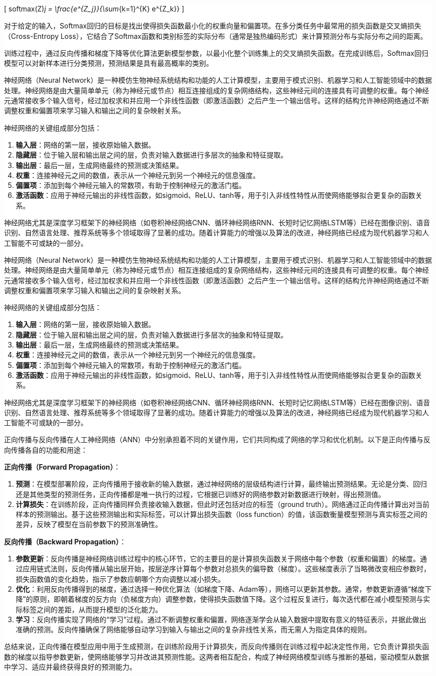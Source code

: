 \[ softmax(Z)_j = \frac{e^{Z_j}}{\sum_{k=1}^{K} e^{Z_k}} \]

对于给定的输入，Softmax回归的目标是找出使得损失函数最小化的权重向量和偏置项。在多分类任务中最常用的损失函数是交叉熵损失（Cross-Entropy Loss），它结合了Softmax函数和类别标签的实际分布（通常是独热编码形式）来计算预测分布与实际分布之间的距离。

训练过程中，通过反向传播和梯度下降等优化算法更新模型参数，以最小化整个训练集上的交叉熵损失函数。在完成训练后，Softmax回归模型可以对新样本进行分类预测，预测结果是具有最高概率的类别。



神经网络（Neural Network）是一种模仿生物神经系统结构和功能的人工计算模型，主要用于模式识别、机器学习和人工智能领域中的数据处理。神经网络是由大量简单单元（称为神经元或节点）相互连接组成的复杂网络结构，这些神经元间的连接具有可调整的权重。每个神经元通常接收多个输入信号，经过加权求和并应用一个非线性函数（即激活函数）之后产生一个输出信号。这样的结构允许神经网络通过不断调整权重和偏置项来学习输入和输出之间的复杂映射关系。

神经网络的关键组成部分包括：
1. **输入层**：网络的第一层，接收原始输入数据。
2. **隐藏层**：位于输入层和输出层之间的层，负责对输入数据进行多层次的抽象和特征提取。
3. **输出层**：最后一层，生成网络最终的预测或决策结果。
4. **权重**：连接神经元之间的数值，表示从一个神经元到另一个神经元的信息强度。
5. **偏置项**：添加到每个神经元输入的常数项，有助于控制神经元的激活门槛。
6. **激活函数**：应用于神经元输出的非线性函数，如sigmoid、ReLU、tanh等，用于引入非线性特性从而使网络能够拟合更复杂的函数关系。

神经网络尤其是深度学习框架下的神经网络（如卷积神经网络CNN、循环神经网络RNN、长短时记忆网络LSTM等）已经在图像识别、语音识别、自然语言处理、推荐系统等多个领域取得了显著的成功。随着计算能力的增强以及算法的改进，神经网络已经成为现代机器学习和人工智能不可或缺的一部分。


神经网络（Neural Network）是一种模仿生物神经系统结构和功能的人工计算模型，主要用于模式识别、机器学习和人工智能领域中的数据处理。神经网络是由大量简单单元（称为神经元或节点）相互连接组成的复杂网络结构，这些神经元间的连接具有可调整的权重。每个神经元通常接收多个输入信号，经过加权求和并应用一个非线性函数（即激活函数）之后产生一个输出信号。这样的结构允许神经网络通过不断调整权重和偏置项来学习输入和输出之间的复杂映射关系。

神经网络的关键组成部分包括：
1. **输入层**：网络的第一层，接收原始输入数据。
2. **隐藏层**：位于输入层和输出层之间的层，负责对输入数据进行多层次的抽象和特征提取。
3. **输出层**：最后一层，生成网络最终的预测或决策结果。
4. **权重**：连接神经元之间的数值，表示从一个神经元到另一个神经元的信息强度。
5. **偏置项**：添加到每个神经元输入的常数项，有助于控制神经元的激活门槛。
6. **激活函数**：应用于神经元输出的非线性函数，如sigmoid、ReLU、tanh等，用于引入非线性特性从而使网络能够拟合更复杂的函数关系。

神经网络尤其是深度学习框架下的神经网络（如卷积神经网络CNN、循环神经网络RNN、长短时记忆网络LSTM等）已经在图像识别、语音识别、自然语言处理、推荐系统等多个领域取得了显著的成功。随着计算能力的增强以及算法的改进，神经网络已经成为现代机器学习和人工智能不可或缺的一部分。

正向传播与反向传播在人工神经网络（ANN）中分别承担着不同的关键作用，它们共同构成了网络的学习和优化机制。以下是正向传播与反向传播各自的功能和用途：

**正向传播（Forward Propagation）**：
1. **预测**：在模型部署阶段，正向传播用于接收新的输入数据，通过神经网络的层级结构进行计算，最终输出预测结果。无论是分类、回归还是其他类型的预测任务，正向传播都是唯一执行的过程，它根据已训练好的网络参数对新数据进行映射，得出预测值。
2. **计算损失**：在训练阶段，正向传播同样负责接收输入数据，但此时还包括对应的标签（ground truth）。网络通过正向传播计算出对当前样本的预测输出。基于这些预测输出和实际标签，可以计算出损失函数（loss function）的值，该函数衡量模型预测与真实标签之间的差异，反映了模型在当前参数下的预测准确性。

**反向传播（Backward Propagation）**：
1. **参数更新**：反向传播是神经网络训练过程中的核心环节，它的主要目的是计算损失函数关于网络中每个参数（权重和偏置）的梯度。通过应用链式法则，反向传播从输出层开始，按层逆序计算每个参数对总损失的偏导数（梯度）。这些梯度表示了当略微改变相应参数时，损失函数值的变化趋势，指示了参数应朝哪个方向调整以减小损失。
2. **优化**：利用反向传播得到的梯度，通过选择一种优化算法（如梯度下降、Adam等），网络可以更新其参数。通常，参数更新遵循“梯度下降”的原则，即朝着梯度的反方向（负梯度方向）调整参数，使得损失函数值下降。这个过程反复进行，每次迭代都在减小模型预测与实际标签之间的差距，从而提升模型的泛化能力。
3. **学习**：反向传播实现了网络的“学习”过程。通过不断调整权重和偏置，网络逐渐学会从输入数据中提取有意义的特征表示，并据此做出准确的预测。反向传播确保了网络能够自动学习到输入与输出之间的复杂非线性关系，而无需人为指定具体的规则。

总结来说，正向传播在模型应用中用于生成预测，在训练阶段用于计算损失，而反向传播则在训练过程中起决定性作用，它负责计算损失函数的梯度以指导参数更新，使网络能够学习并改进其预测性能。这两者相互配合，构成了神经网络模型训练与推断的基础，驱动模型从数据中学习、适应并最终获得良好的预测能力。
